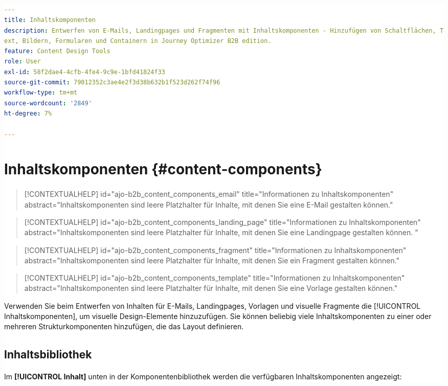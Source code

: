 ```yaml
---
title: Inhaltskomponenten
description: Entwerfen von E-Mails, Landingpages und Fragmenten mit Inhaltskomponenten - Hinzufügen von Schaltflächen, Text, Bildern, Formularen und Containern in Journey Optimizer B2B edition.
feature: Content Design Tools
role: User
exl-id: 58f2dae4-4cfb-4fe4-9c9e-1bfd41824f33
source-git-commit: 79012352c3ae4e2f3d38b632b1f523d262f74f96
workflow-type: tm+mt
source-wordcount: '2849'
ht-degree: 7%

---
```


# Inhaltskomponenten {#content-components}

>[!CONTEXTUALHELP]
>id="ajo-b2b_content_components_email"
>title="Informationen zu Inhaltskomponenten"
>abstract="Inhaltskomponenten sind leere Platzhalter für Inhalte, mit denen Sie eine E-Mail gestalten können."

>[!CONTEXTUALHELP]
>id="ajo-b2b_content_components_landing_page"
>title="Informationen zu Inhaltskomponenten"
>abstract="Inhaltskomponenten sind leere Platzhalter für Inhalte, mit denen Sie eine Landingpage gestalten können. "

>[!CONTEXTUALHELP]
>id="ajo-b2b_content_components_fragment"
>title="Informationen zu Inhaltskomponenten"
>abstract="Inhaltskomponenten sind leere Platzhalter für Inhalte, mit denen Sie ein Fragment gestalten können."

>[!CONTEXTUALHELP]
>id="ajo-b2b_content_components_template"
>title="Informationen zu Inhaltskomponenten"
>abstract="Inhaltskomponenten sind leere Platzhalter für Inhalte, mit denen Sie eine Vorlage gestalten können."

Verwenden Sie beim Entwerfen von Inhalten für E-Mails, Landingpages, Vorlagen und visuelle Fragmente die [!UICONTROL Inhaltskomponenten], um visuelle Design-Elemente hinzuzufügen. Sie können beliebig viele Inhaltskomponenten zu einer oder mehreren Strukturkomponenten hinzufügen, die das Layout definieren.

## Inhaltsbibliothek

Im **[!UICONTROL Inhalt]** unten in der Komponentenbibliothek werden die verfügbaren Inhaltskomponenten angezeigt:
